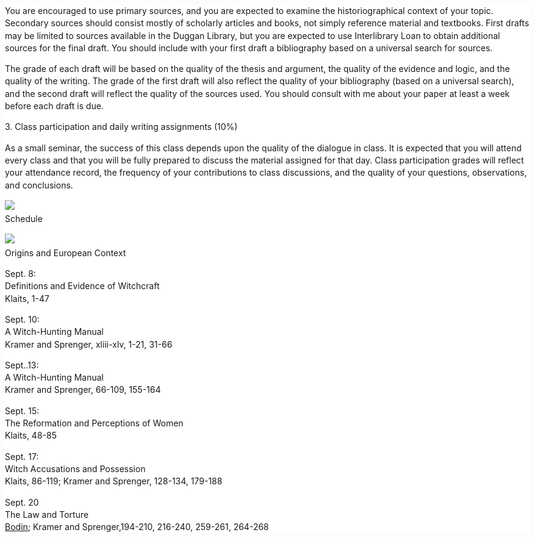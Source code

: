 You are encouraged to use primary sources, and you are expected to examine the
historiographical context of your topic. Secondary sources should consist
mostly of scholarly articles and books, not simply reference material and
textbooks. First drafts may be limited to sources available in the Duggan
Library, but you are expected to use Interlibrary Loan to obtain additional
sources for the final draft. You should include with your first draft a
bibliography based on a universal search for sources.

The grade of each draft will be based on the quality of the thesis and
argument, the quality of the evidence and logic, and the quality of the
writing. The grade of the first draft will also reflect the quality of your
bibliography (based on a universal search), and the second draft will reflect
the quality of the sources used. You should consult with me about your paper
at least a week before each draft is due.

3\. Class participation and daily writing assignments (10%)  
  

As a small seminar, the success of this class depends upon the quality of the
dialogue in class. It is expected that you will attend every class and that
you will be fully prepared to discuss the material assigned for that day.
Class participation grades will reflect your attendance record, the frequency
of your contributions to class discussions, and the quality of your questions,
observations, and conclusions.

  
  
![](http://history.hanover.edu/pictures/bars/magenta_thin.gif)  
Schedule

![](http://history.hanover.edu/pictures/bars/magenta_half.gif)  
Origins and European Context

Sept. 8:  
Definitions and Evidence of Witchcraft  
Klaits, 1-47

Sept. 10:  
A Witch-Hunting Manual  
Kramer and Sprenger, xliii-xlv, 1-21, 31-66

Sept..13:  
A Witch-Hunting Manual  
Kramer and Sprenger, 66-109, 155-164

Sept. 15:  
The Reformation and Perceptions of Women  
Klaits, 48-85

Sept. 17:  
Witch Accusations and Possession  
Klaits, 86-119; Kramer and Sprenger, 128-134, 179-188

Sept. 20  
The Law and Torture  
[Bodin](excerpts/244bodin.html); Kramer and Sprenger,194-210, 216-240,
259-261, 264-268
